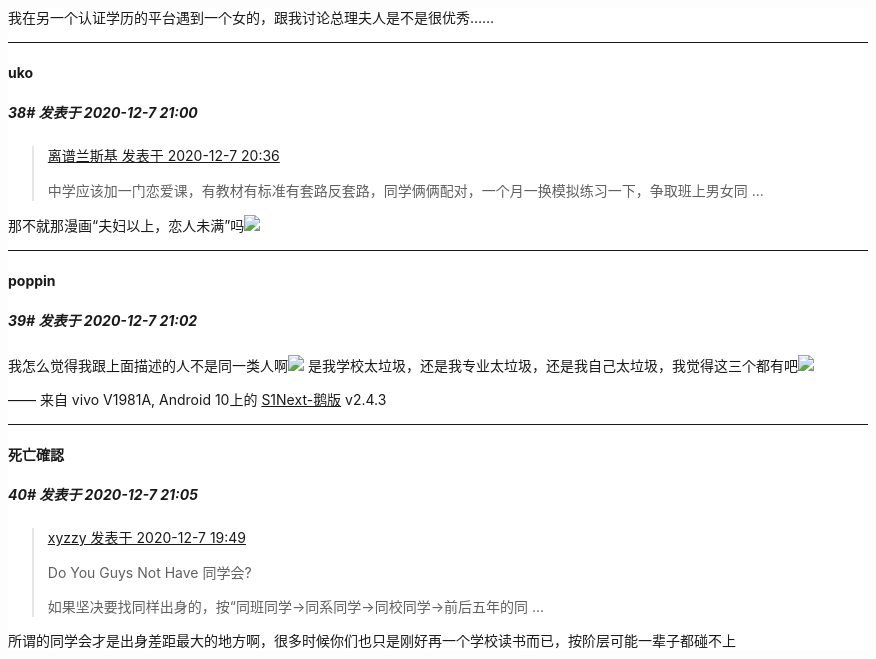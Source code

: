 我在另一个认证学历的平台遇到一个女的，跟我讨论总理夫人是不是很优秀……







*****

####  uko  
##### 38#       发表于 2020-12-7 21:00



<blockquote><a href="httphttps://bbs.saraba1st.com/2b/forum.php?mod=redirect&amp;goto=findpost&amp;pid=49642690&amp;ptid=1976234" target="_blank">离谱兰斯基 发表于 2020-12-7 20:36</a>

中学应该加一门恋爱课，有教材有标准有套路反套路，同学俩俩配对，一个月一换模拟练习一下，争取班上男女同 ...</blockquote>
那不就那漫画“夫妇以上，恋人未满”吗<img src="https://static.saraba1st.com/image/smiley/face2017/002.png" referrerpolicy="no-referrer">







*****

####  poppin  
##### 39#       发表于 2020-12-7 21:02




我怎么觉得我跟上面描述的人不是同一类人啊<img src="https://static.saraba1st.com/image/smiley/face2017/001.png" referrerpolicy="no-referrer">
是我学校太垃圾，还是我专业太垃圾，还是我自己太垃圾，我觉得这三个都有吧<img src="https://static.saraba1st.com/image/smiley/face2017/038.png" referrerpolicy="no-referrer">

—— 来自 vivo V1981A, Android 10上的 [S1Next-鹅版](https://github.com/ykrank/S1-Next/releases) v2.4.3







*****

####  死亡確認  
##### 40#       发表于 2020-12-7 21:05



<blockquote><a href="httphttps://bbs.saraba1st.com/2b/forum.php?mod=redirect&amp;goto=findpost&amp;pid=49642216&amp;ptid=1976234" target="_blank">xyzzy 发表于 2020-12-7 19:49</a>

Do You Guys Not Have 同学会?

如果坚决要找同样出身的，按“同班同学-&gt;同系同学-&gt;同校同学-&gt;前后五年的同 ...</blockquote>
所谓的同学会才是出身差距最大的地方啊，很多时候你们也只是刚好再一个学校读书而已，按阶层可能一辈子都碰不上





